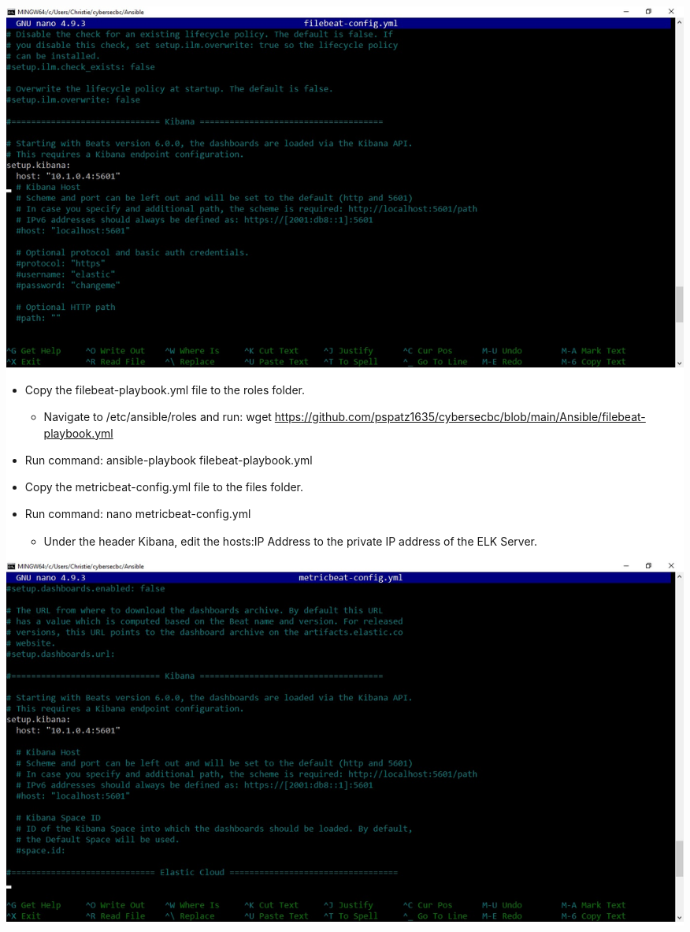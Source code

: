 ![filebeat1806.jpg](https://github.com/pspatz1635/cybersecbc/blob/main/Images/filebeat1806.jpg)

- Copy the filebeat-playbook.yml file to the roles folder.
  - Navigate to /etc/ansible/roles and run: wget https://github.com/pspatz1635/cybersecbc/blob/main/Ansible/filebeat-playbook.yml
- Run command: ansible-playbook filebeat-playbook.yml

- Copy the metricbeat-config.yml file to the files folder.
- Run command: nano metricbeat-config.yml
  - Under the header Kibana, edit the hosts:IP Address to the private IP address of the ELK Server.

![metricbeatkibana.jpg](https://github.com/pspatz1635/cybersecbc/blob/main/Images/metricbeatkibana.jpg)
